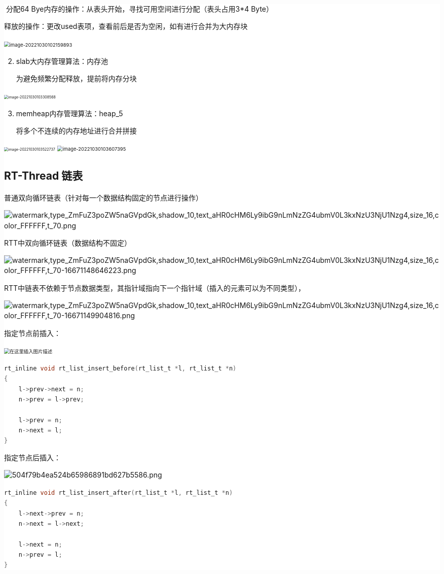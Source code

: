 ​		分配64 Bye内存的操作：从表头开始，寻找可用空间进行分配（表头占用3*4 Byte）

​		释放的操作：更改used表项，查看前后是否为空闲，如有进行合并为大内存块

<img src="https://obsidian-1321127127.cos.ap-beijing.myqcloud.com/image-20221030102159893.png" alt="image-20221030102159893" style="zoom: 67%;" />

2. slab大内存管理算法：内存池

   为避免频繁分配释放，提前将内存分块

<img src="https://obsidian-1321127127.cos.ap-beijing.myqcloud.com/image-20221030103308568.png" alt="image-20221030103308568" style="zoom: 50%;" />

3. memheap内存管理算法：heap_5

   将多个不连续的内存地址进行合并拼接

<img src="https://obsidian-1321127127.cos.ap-beijing.myqcloud.com/image-20221030103522737.png" alt="image-20221030103522737" style="zoom:50%;" />

<img src="https://obsidian-1321127127.cos.ap-beijing.myqcloud.com/image-20221030103607395.png" alt="image-20221030103607395" style="zoom: 67%;" />



## RT-Thread 链表

普通双向循环链表（针对每一个数据结构固定的节点进行操作）

![watermark,type_ZmFuZ3poZW5naGVpdGk,shadow_10,text_aHR0cHM6Ly9ibG9nLmNzZG4ubmV0L3kxNzU3NjU1Nzg4,size_16,color_FFFFFF,t_70.png](https://obsidian-1321127127.cos.ap-beijing.myqcloud.com/watermark,type_ZmFuZ3poZW5naGVpdGk,shadow_10,text_aHR0cHM6Ly9ibG9nLmNzZG4ubmV0L3kxNzU3NjU1Nzg4,size_16,color_FFFFFF,t_70.png)

RTT中双向循环链表（数据结构不固定）

![watermark,type_ZmFuZ3poZW5naGVpdGk,shadow_10,text_aHR0cHM6Ly9ibG9nLmNzZG4ubmV0L3kxNzU3NjU1Nzg4,size_16,color_FFFFFF,t_70-16671148646223.png](https://obsidian-1321127127.cos.ap-beijing.myqcloud.com/watermark,type_ZmFuZ3poZW5naGVpdGk,shadow_10,text_aHR0cHM6Ly9ibG9nLmNzZG4ubmV0L3kxNzU3NjU1Nzg4,size_16,color_FFFFFF,t_70-16671148646223.png)

RTT中链表不依赖于节点数据类型，其指针域指向下一个指针域（插入的元素可以为不同类型），

![watermark,type_ZmFuZ3poZW5naGVpdGk,shadow_10,text_aHR0cHM6Ly9ibG9nLmNzZG4ubmV0L3kxNzU3NjU1Nzg4,size_16,color_FFFFFF,t_70-16671149904816.png](https://obsidian-1321127127.cos.ap-beijing.myqcloud.com/watermark,type_ZmFuZ3poZW5naGVpdGk,shadow_10,text_aHR0cHM6Ly9ibG9nLmNzZG4ubmV0L3kxNzU3NjU1Nzg4,size_16,color_FFFFFF,t_70-16671149904816.png)

指定节点前插入：

<img src="https://obsidian-1321127127.cos.ap-beijing.myqcloud.com/72204cdb118f4af4a61f4d004e53e8d6.png" alt="在这里插入图片描述" style="zoom:67%;" />

```c
rt_inline void rt_list_insert_before(rt_list_t *l, rt_list_t *n)
{
    l->prev->next = n;
    n->prev = l->prev;

    l->prev = n;
    n->next = l;
}
```

指定节点后插入：

![504f79b4ea524b65986891bd627b5586.png](https://obsidian-1321127127.cos.ap-beijing.myqcloud.com/504f79b4ea524b65986891bd627b5586.png)

```c
rt_inline void rt_list_insert_after(rt_list_t *l, rt_list_t *n)
{
    l->next->prev = n;
    n->next = l->next;

    l->next = n;
    n->prev = l;
}
```
